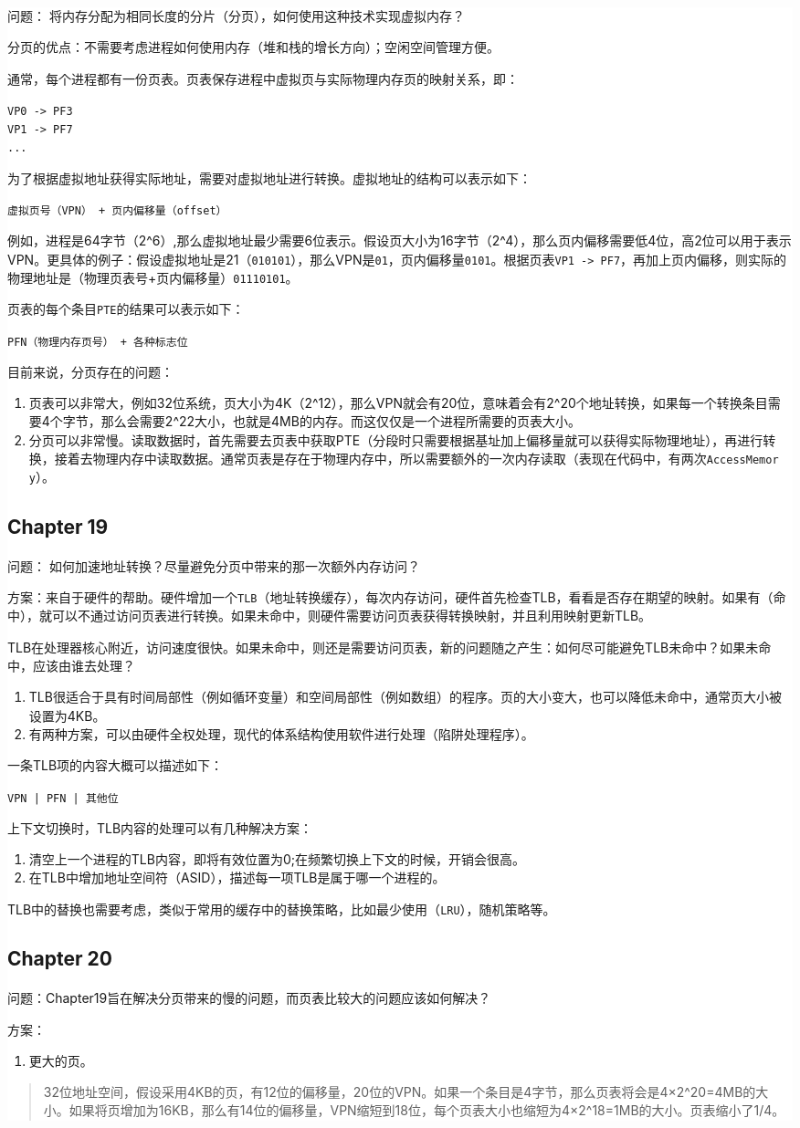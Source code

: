 问题：
将内存分配为相同长度的分片（分页），如何使用这种技术实现虚拟内存？

分页的优点：不需要考虑进程如何使用内存（堆和栈的增长方向）；空闲空间管理方便。

通常，每个进程都有一份页表。页表保存进程中虚拟页与实际物理内存页的映射关系，即：
```
VP0 -> PF3
VP1 -> PF7
...
```
为了根据虚拟地址获得实际地址，需要对虚拟地址进行转换。虚拟地址的结构可以表示如下：
```
虚拟页号（VPN） + 页内偏移量（offset）
```
例如，进程是64字节（2^6）,那么虚拟地址最少需要6位表示。假设页大小为16字节（2^4），那么页内偏移需要低4位，高2位可以用于表示VPN。更具体的例子：假设虚拟地址是21（`010101`），那么VPN是`01`，页内偏移量`0101`。根据页表`VP1 -> PF7`，再加上页内偏移，则实际的物理地址是（物理页表号+页内偏移量）`01110101`。

页表的每个条目`PTE`的结果可以表示如下：
```
PFN（物理内存页号） + 各种标志位
```

目前来说，分页存在的问题：

1. 页表可以非常大，例如32位系统，页大小为4K（2^12），那么VPN就会有20位，意味着会有2^20个地址转换，如果每一个转换条目需要4个字节，那么会需要2^22大小，也就是4MB的内存。而这仅仅是一个进程所需要的页表大小。
2. 分页可以非常慢。读取数据时，首先需要去页表中获取PTE（分段时只需要根据基址加上偏移量就可以获得实际物理地址），再进行转换，接着去物理内存中读取数据。通常页表是存在于物理内存中，所以需要额外的一次内存读取（表现在代码中，有两次`AccessMemory`）。

## Chapter 19
问题：
如何加速地址转换？尽量避免分页中带来的那一次额外内存访问？

方案：来自于硬件的帮助。硬件增加一个`TLB`（地址转换缓存），每次内存访问，硬件首先检查TLB，看看是否存在期望的映射。如果有（命中），就可以不通过访问页表进行转换。如果未命中，则硬件需要访问页表获得转换映射，并且利用映射更新TLB。

TLB在处理器核心附近，访问速度很快。如果未命中，则还是需要访问页表，新的问题随之产生：如何尽可能避免TLB未命中？如果未命中，应该由谁去处理？
1. TLB很适合于具有时间局部性（例如循环变量）和空间局部性（例如数组）的程序。页的大小变大，也可以降低未命中，通常页大小被设置为4KB。
2. 有两种方案，可以由硬件全权处理，现代的体系结构使用软件进行处理（陷阱处理程序）。

一条TLB项的内容大概可以描述如下：
```
VPN | PFN | 其他位
```
上下文切换时，TLB内容的处理可以有几种解决方案：
1. 清空上一个进程的TLB内容，即将有效位置为0;在频繁切换上下文的时候，开销会很高。
2. 在TLB中增加地址空间符（ASID），描述每一项TLB是属于哪一个进程的。

TLB中的替换也需要考虑，类似于常用的缓存中的替换策略，比如最少使用（`LRU`），随机策略等。

## Chapter 20
问题：Chapter19旨在解决分页带来的慢的问题，而页表比较大的问题应该如何解决？

方案：
1. 更大的页。
> 32位地址空间，假设采用4KB的页，有12位的偏移量，20位的VPN。如果一个条目是4字节，那么页表将会是4×2^20=4MB的大小。如果将页增加为16KB，那么有14位的偏移量，VPN缩短到18位，每个页表大小也缩短为4×2^18=1MB的大小。页表缩小了1/4。
